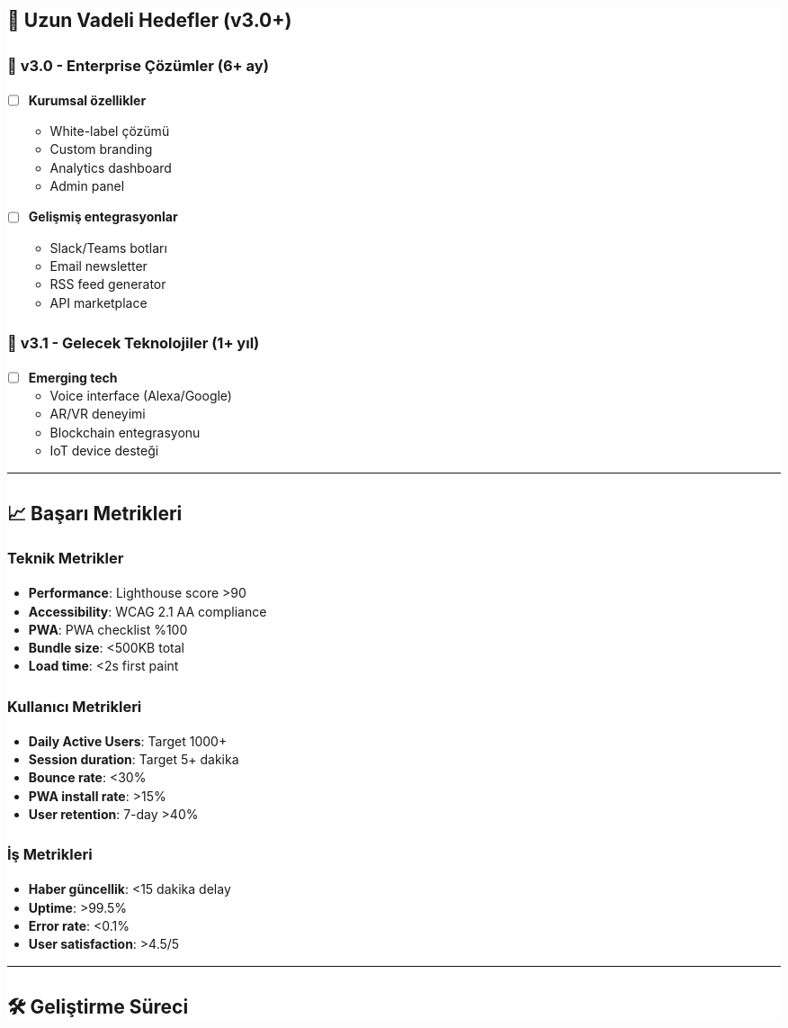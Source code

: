 
## 🎯 Uzun Vadeli Hedefler (v3.0+)

### 🏢 **v3.0 - Enterprise Çözümler** (6+ ay)
- [ ] **Kurumsal özellikler**
  - White-label çözümü
  - Custom branding
  - Analytics dashboard
  - Admin panel

- [ ] **Gelişmiş entegrasyonlar**
  - Slack/Teams botları
  - Email newsletter
  - RSS feed generator
  - API marketplace

### 🔮 **v3.1 - Gelecek Teknolojiler** (1+ yıl)
- [ ] **Emerging tech**
  - Voice interface (Alexa/Google)
  - AR/VR deneyimi
  - Blockchain entegrasyonu
  - IoT device desteği

---

## 📈 Başarı Metrikleri

### Teknik Metrikler
- **Performance**: Lighthouse score >90
- **Accessibility**: WCAG 2.1 AA compliance
- **PWA**: PWA checklist %100
- **Bundle size**: <500KB total
- **Load time**: <2s first paint

### Kullanıcı Metrikleri
- **Daily Active Users**: Target 1000+
- **Session duration**: Target 5+ dakika
- **Bounce rate**: <30%
- **PWA install rate**: >15%
- **User retention**: 7-day >40%

### İş Metrikleri
- **Haber güncellik**: <15 dakika delay
- **Uptime**: >99.5%
- **Error rate**: <0.1%
- **User satisfaction**: >4.5/5

---

## 🛠️ Geliştirme Süreci
